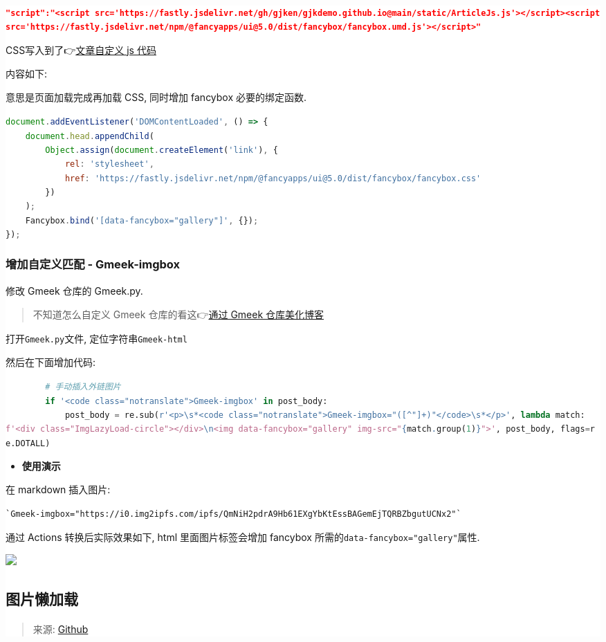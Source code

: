 ```json
"script":"<script src='https://fastly.jsdelivr.net/gh/gjken/gjkdemo.github.io@main/static/ArticleJs.js'></script><script src='https://fastly.jsdelivr.net/npm/@fancyapps/ui@5.0/dist/fancybox/fancybox.umd.js'></script>"
```

CSS写入到了👉[文章自定义 js 代码](#articlejs.js---文章自定义-js-代码)

内容如下:

意思是页面加载完成再加载 CSS, 同时增加 fancybox 必要的绑定函数.

```Javascript
document.addEventListener('DOMContentLoaded', () => {
    document.head.appendChild(
        Object.assign(document.createElement('link'), {
            rel: 'stylesheet',
            href: 'https://fastly.jsdelivr.net/npm/@fancyapps/ui@5.0/dist/fancybox/fancybox.css'
        })
    );
    Fancybox.bind('[data-fancybox="gallery"]', {});
});
```

### 增加自定义匹配 - Gmeek-imgbox

修改 Gmeek 仓库的 Gmeek.py.

> 不知道怎么自定义 Gmeek 仓库的看这👉[通过 Gmeek 仓库美化博客](#通过-gmeek-仓库美化博客)

打开`Gmeek.py`文件, 定位字符串`Gmeek-html`

然后在下面增加代码:

```python
        # 手动插入外链图片
        if '<code class="notranslate">Gmeek-imgbox' in post_body:
            post_body = re.sub(r'<p>\s*<code class="notranslate">Gmeek-imgbox="([^"]+)"</code>\s*</p>', lambda match: f'<div class="ImgLazyLoad-circle"></div>\n<img data-fancybox="gallery" img-src="{match.group(1)}">', post_body, flags=re.DOTALL)
```

- **使用演示**

在 markdown 插入图片:

```html
`Gmeek-imgbox="https://i0.img2ipfs.com/ipfs/QmNiH2pdrA9Hb61EXgYbKtEssBAGemEjTQRBZbgutUCNx2"`
```

通过 Actions 转换后实际效果如下, html 里面图片标签会增加 fancybox 所需的`data-fancybox="gallery"`属性.

![](https://github.com/user-attachments/assets/90439bbe-7ced-409b-a4c7-62f859c842ab)

## 图片懒加载

> 来源: [Github](https://github.com/liyifanniubi/liyifanniubi.github.io)
